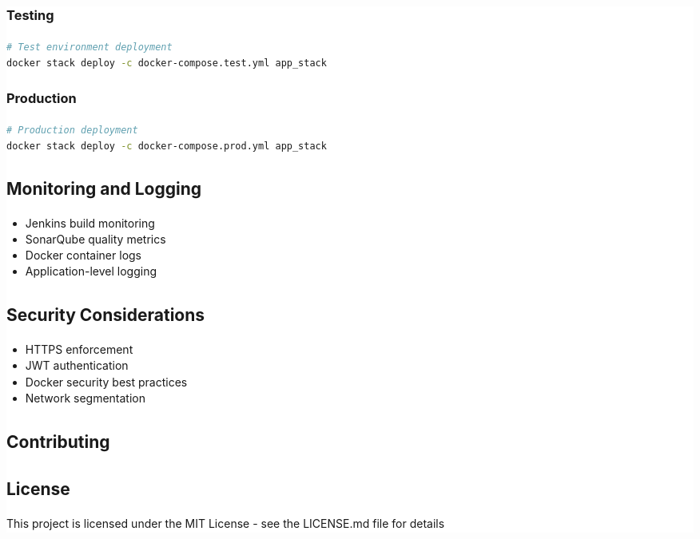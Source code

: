 ### Testing
```bash
# Test environment deployment
docker stack deploy -c docker-compose.test.yml app_stack
```

### Production
```bash
# Production deployment
docker stack deploy -c docker-compose.prod.yml app_stack
```

## Monitoring and Logging
- Jenkins build monitoring
- SonarQube quality metrics
- Docker container logs
- Application-level logging

## Security Considerations
- HTTPS enforcement
- JWT authentication
- Docker security best practices
- Network segmentation



## Contributing


## License
This project is licensed under the MIT License - see the LICENSE.md file for details

